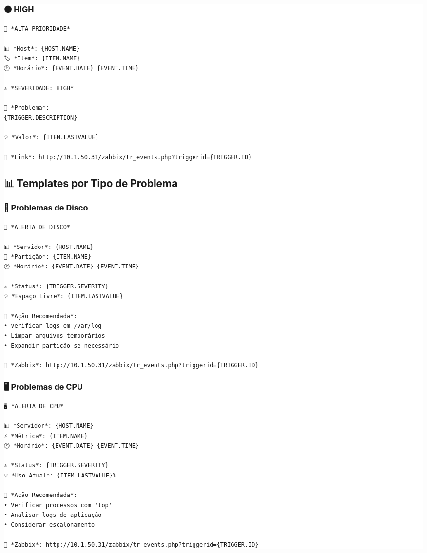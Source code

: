 ### 🟠 HIGH
```
🚨 *ALTA PRIORIDADE*

📊 *Host*: {HOST.NAME}
🏷️ *Item*: {ITEM.NAME}
🕐 *Horário*: {EVENT.DATE} {EVENT.TIME}

⚠️ *SEVERIDADE: HIGH*

📝 *Problema*:
{TRIGGER.DESCRIPTION}

💡 *Valor*: {ITEM.LASTVALUE}

🔗 *Link*: http://10.1.50.31/zabbix/tr_events.php?triggerid={TRIGGER.ID}
```

## 📊 Templates por Tipo de Problema

### 💾 Problemas de Disco
```
💾 *ALERTA DE DISCO*

📊 *Servidor*: {HOST.NAME}
📁 *Partição*: {ITEM.NAME}
🕐 *Horário*: {EVENT.DATE} {EVENT.TIME}

⚠️ *Status*: {TRIGGER.SEVERITY}
💡 *Espaço Livre*: {ITEM.LASTVALUE}

📝 *Ação Recomendada*:
• Verificar logs em /var/log
• Limpar arquivos temporários
• Expandir partição se necessário

🔗 *Zabbix*: http://10.1.50.31/zabbix/tr_events.php?triggerid={TRIGGER.ID}
```

### 🖥️ Problemas de CPU
```
🖥️ *ALERTA DE CPU*

📊 *Servidor*: {HOST.NAME}
⚡ *Métrica*: {ITEM.NAME}
🕐 *Horário*: {EVENT.DATE} {EVENT.TIME}

⚠️ *Status*: {TRIGGER.SEVERITY}
💡 *Uso Atual*: {ITEM.LASTVALUE}%

📝 *Ação Recomendada*:
• Verificar processos com 'top'
• Analisar logs de aplicação
• Considerar escalonamento

🔗 *Zabbix*: http://10.1.50.31/zabbix/tr_events.php?triggerid={TRIGGER.ID}
```
